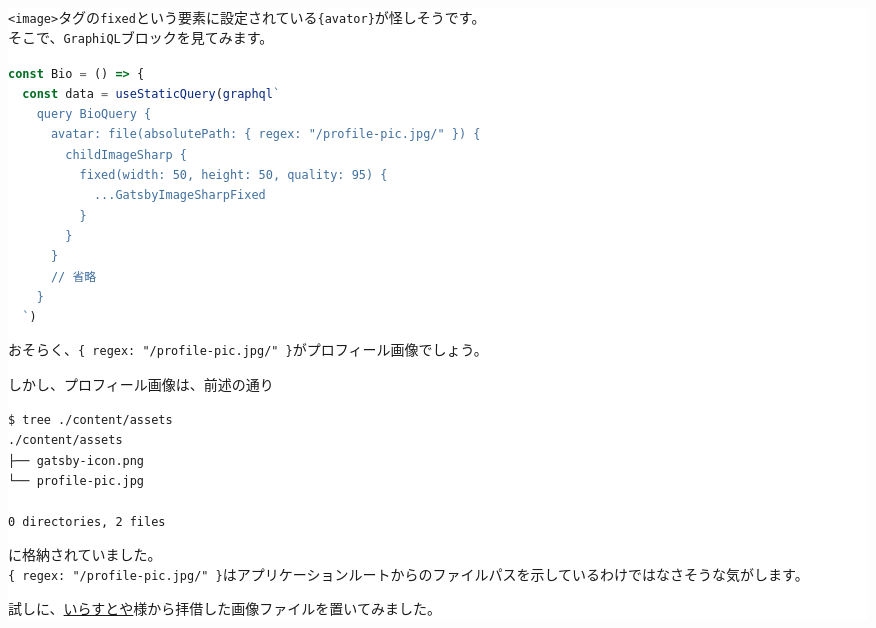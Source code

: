   `<image>`タグの`fixed`という要素に設定されている`{avator}`が怪しそうです。  
そこで、`GraphiQL`ブロックを見てみます。

```js
const Bio = () => {
  const data = useStaticQuery(graphql`
    query BioQuery {
      avatar: file(absolutePath: { regex: "/profile-pic.jpg/" }) {
        childImageSharp {
          fixed(width: 50, height: 50, quality: 95) {
            ...GatsbyImageSharpFixed
          }
        }
      }
      // 省略
    }
  `)
  ```

  おそらく、`{ regex: "/profile-pic.jpg/" }`がプロフィール画像でしょう。

  しかし、プロフィール画像は、前述の通り

  ```sh
$ tree ./content/assets
./content/assets
├── gatsby-icon.png
└── profile-pic.jpg

0 directories, 2 files
```

に格納されていました。  
`{ regex: "/profile-pic.jpg/" }`はアプリケーションルートからのファイルパスを示しているわけではなさそうな気がします。

試しに、[いらすとや](https://www.irasutoya.com/)様から拝借した画像ファイルを置いてみました。
